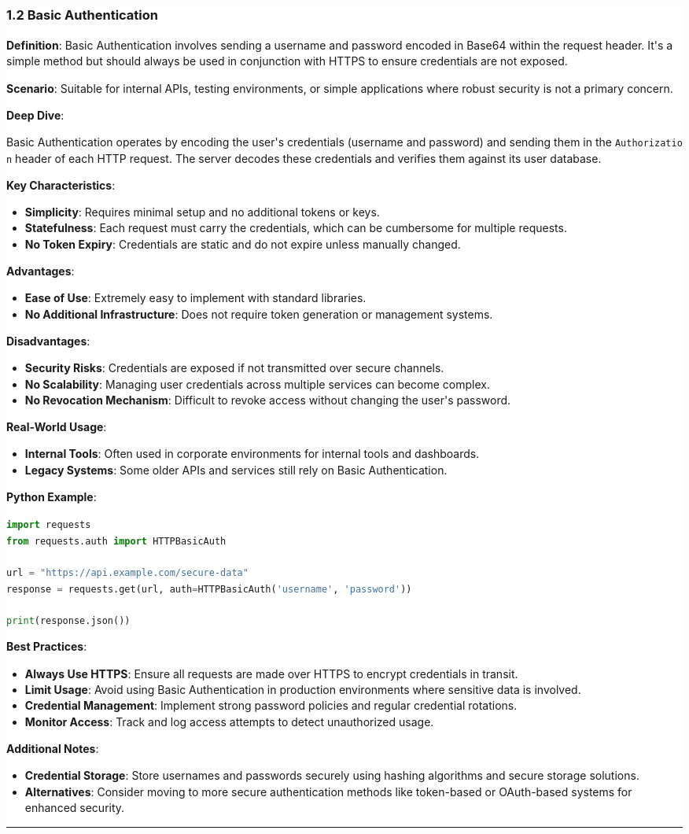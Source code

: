 
### 1.2 **Basic Authentication**

**Definition**: Basic Authentication involves sending a username and password encoded in Base64 within the request header. It's a simple method but should always be used in conjunction with HTTPS to ensure credentials are not exposed.

**Scenario**: Suitable for internal APIs, testing environments, or simple applications where robust security is not a primary concern.

**Deep Dive**:

Basic Authentication operates by encoding the user's credentials (username and password) and sending them in the `Authorization` header of each HTTP request. The server decodes these credentials and verifies them against its user database.

**Key Characteristics**:
- **Simplicity**: Requires minimal setup and no additional tokens or keys.
- **Statefulness**: Each request must carry the credentials, which can be cumbersome for multiple requests.
- **No Token Expiry**: Credentials are static and do not expire unless manually changed.

**Advantages**:
- **Ease of Use**: Extremely easy to implement with standard libraries.
- **No Additional Infrastructure**: Does not require token generation or management systems.

**Disadvantages**:
- **Security Risks**: Credentials are exposed if not transmitted over secure channels.
- **No Scalability**: Managing user credentials across multiple services can become complex.
- **No Revocation Mechanism**: Difficult to revoke access without changing the user's password.

**Real-World Usage**:
- **Internal Tools**: Often used in corporate environments for internal tools and dashboards.
- **Legacy Systems**: Some older APIs and services still rely on Basic Authentication.

**Python Example**:
```python
import requests
from requests.auth import HTTPBasicAuth

url = "https://api.example.com/secure-data"
response = requests.get(url, auth=HTTPBasicAuth('username', 'password'))

print(response.json())
```

**Best Practices**:
- **Always Use HTTPS**: Ensure all requests are made over HTTPS to encrypt credentials in transit.
- **Limit Usage**: Avoid using Basic Authentication in production environments where sensitive data is involved.
- **Credential Management**: Implement strong password policies and regular credential rotations.
- **Monitor Access**: Track and log access attempts to detect unauthorized usage.

**Additional Notes**:
- **Credential Storage**: Store usernames and passwords securely using hashing algorithms and secure storage solutions.
- **Alternatives**: Consider moving to more secure authentication methods like token-based or OAuth-based systems for enhanced security.

---